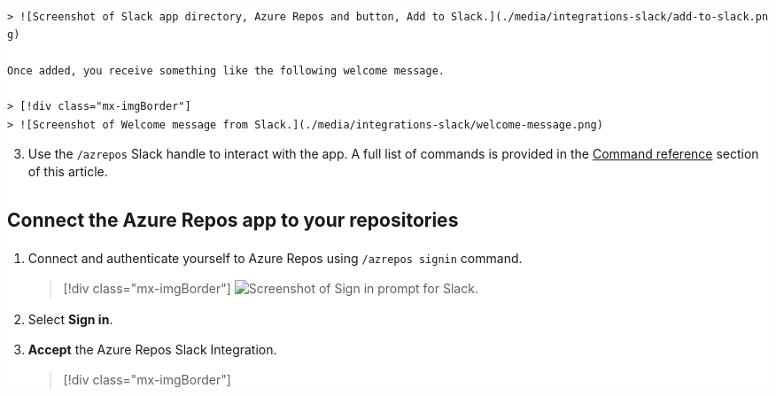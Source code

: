     > ![Screenshot of Slack app directory, Azure Repos and button, Add to Slack.](./media/integrations-slack/add-to-slack.png)
    
    Once added, you receive something like the following welcome message.
   
    > [!div class="mx-imgBorder"]
    > ![Screenshot of Welcome message from Slack.](./media/integrations-slack/welcome-message.png)

3.	Use the `/azrepos` Slack handle to interact with the app. A full list of commands is provided in the [Command reference](#command-reference) section of this article.

## Connect the Azure Repos app to your repositories

1.	Connect and authenticate yourself to Azure Repos using `/azrepos signin` command.
   
    > [!div class="mx-imgBorder"]
    > ![Screenshot of Sign in prompt for Slack.](./media/integrations-slack/sign-in.png)

2. Select **Sign in**.
3. **Accept** the Azure Repos Slack Integration.
    
    > [!div class="mx-imgBorder"]